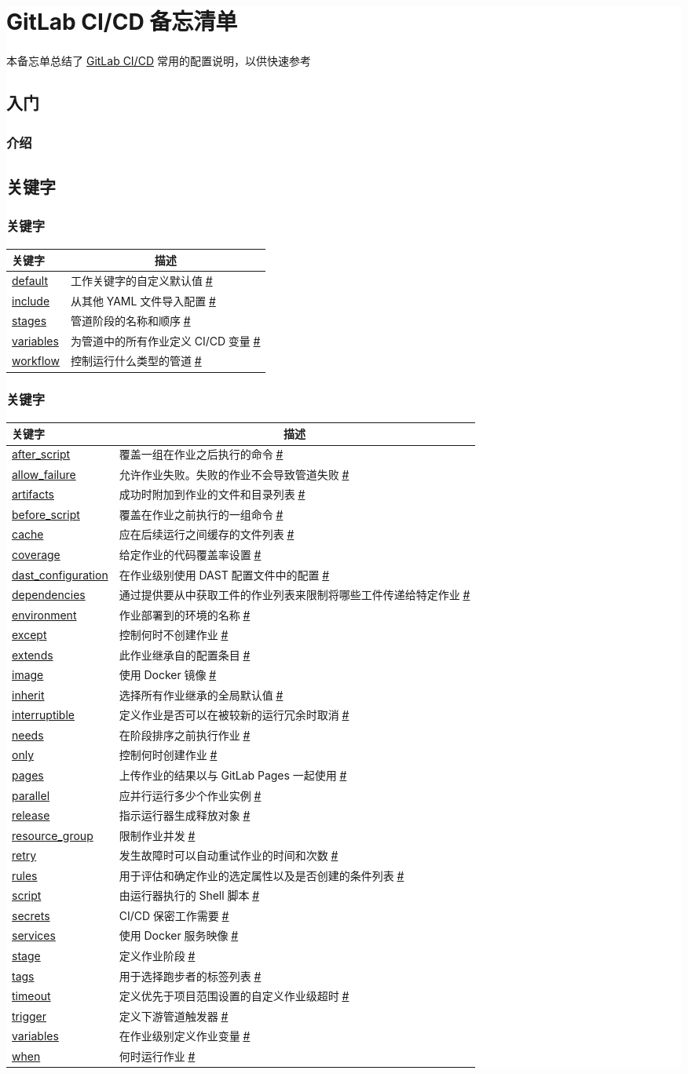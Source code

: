 GitLab CI/CD 备忘清单
===

本备忘单总结了 [GitLab CI/CD](https://docs.gitlab.com/ee/ci/yaml/#default) 常用的配置说明，以供快速参考

入门
---

### 介绍

关键字
---

### 关键字

关键字 | 描述
:-- | --
[default](#default) | 工作关键字的自定义默认值 [#](https://docs.gitlab.com/ee/ci/yaml/#default)
[include](#include) | 从其他 YAML 文件导入配置 [#](https://docs.gitlab.com/ee/ci/yaml/#include)
[stages](#stages) | 管道阶段的名称和顺序 [#](https://docs.gitlab.com/ee/ci/yaml/#stages)
[variables](#variables) | 为管道中的所有作业定义 CI/CD 变量 [#](https://docs.gitlab.com/ee/ci/yaml/#variables)
[workflow](#workflow) | 控制运行什么类型的管道 [#](https://docs.gitlab.com/ee/ci/yaml/#workflow)

### 关键字


关键字 | 描述
:-- | --
[after_script](#after_script) | 覆盖一组在作业之后执行的命令 [#](https://docs.gitlab.com/ee/ci/yaml/#after_script)
[allow_failure](#allow_failure) | 允许作业失败。失败的作业不会导致管道失败 [#](https://docs.gitlab.com/ee/ci/yaml/#allow_failure)
[artifacts](#artifacts) | 成功时附加到作业的文件和目录列表 [#](https://docs.gitlab.com/ee/ci/yaml/#artifacts)
[before_script](#before_script) | 覆盖在作业之前执行的一组命令 [#](https://docs.gitlab.com/ee/ci/yaml/#before_script)
[cache](#cache) | 应在后续运行之间缓存的文件列表 [#](https://docs.gitlab.com/ee/ci/yaml/#cache)
[coverage](#coverage) | 给定作业的代码覆盖率设置 [#](https://docs.gitlab.com/ee/ci/yaml/#coverage)
[dast_configuration](#dast_configuration) | 在作业级别使用 DAST 配置文件中的配置 [#](https://docs.gitlab.com/ee/ci/yaml/#dast_configuration)
[dependencies](#dependencies) | 通过提供要从中获取工件的作业列表来限制将哪些工件传递给特定作业 [#](https://docs.gitlab.com/ee/ci/yaml/#dependencies)
[environment](#environment) | 作业部署到的环境的名称 [#](https://docs.gitlab.com/ee/ci/yaml/#environment)
[except](#only--except) | 控制何时不创建作业 [#](https://docs.gitlab.com/ee/ci/yaml/#only--except)
[extends](#extends) | 此作业继承自的配置条目 [#](https://docs.gitlab.com/ee/ci/yaml/#extends)
[image](#image) | 使用 Docker 镜像 [#](https://docs.gitlab.com/ee/ci/yaml/#image)
[inherit](#inherit) | 选择所有作业继承的全局默认值 [#](https://docs.gitlab.com/ee/ci/yaml/#inherit)
[interruptible](#interruptible) | 定义作业是否可以在被较新的运行冗余时取消 [#](https://docs.gitlab.com/ee/ci/yaml/#interruptible)
[needs](#needs) | 在阶段排序之前执行作业 [#](https://docs.gitlab.com/ee/ci/yaml/#needs)
[only](#only--except) | 控制何时创建作业 [#](https://docs.gitlab.com/ee/ci/yaml/#only--except)
[pages](#pages) | 上传作业的结果以与 GitLab Pages 一起使用 [#](https://docs.gitlab.com/ee/ci/yaml/#pages)
[parallel](#parallel) | 应并行运行多少个作业实例 [#](https://docs.gitlab.com/ee/ci/yaml/#parallel)
[release](#release) | 指示运行器生成释放对象 [#](https://docs.gitlab.com/ee/ci/yaml/#release)
[resource_group](#resource_group) | 限制作业并发 [#](https://docs.gitlab.com/ee/ci/yaml/#resource_group)
[retry](#retry) | 发生故障时可以自动重试作业的时间和次数 [#](https://docs.gitlab.com/ee/ci/yaml/#retry)
[rules](#rules) | 用于评估和确定作业的选定属性以及是否创建的条件列表 [#](https://docs.gitlab.com/ee/ci/yaml/#rules)
[script](#script) | 由运行器执行的 Shell 脚本 [#](https://docs.gitlab.com/ee/ci/yaml/#script)
[secrets](#secrets) | CI/CD 保密工作需要 [#](https://docs.gitlab.com/ee/ci/yaml/#secrets)
[services](#services) | 使用 Docker 服务映像 [#](https://docs.gitlab.com/ee/ci/yaml/#services)
[stage](#stage) | 定义作业阶段 [#](https://docs.gitlab.com/ee/ci/yaml/#stage)
[tags](#tags) | 用于选择跑步者的标签列表 [#](https://docs.gitlab.com/ee/ci/yaml/#tags)
[timeout](#timeout) | 定义优先于项目范围设置的自定义作业级超时 [#](https://docs.gitlab.com/ee/ci/yaml/#timeout)
[trigger](#trigger) | 定义下游管道触发器 [#](https://docs.gitlab.com/ee/ci/yaml/#trigger)
[variables](#variables) | 在作业级别定义作业变量 [#](https://docs.gitlab.com/ee/ci/yaml/#variables)
[when](#when) | 何时运行作业 [#](https://docs.gitlab.com/ee/ci/yaml/#when)
